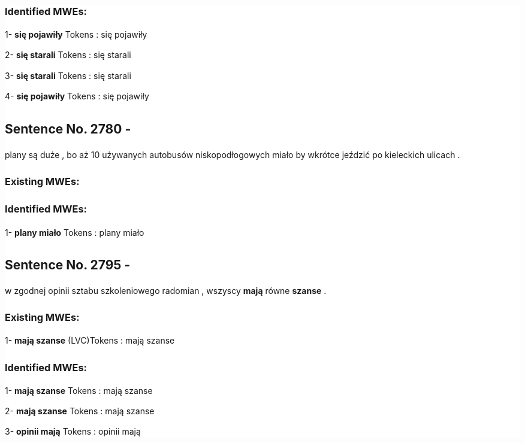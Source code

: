 
### Identified MWEs: 
1- **się pojawiły** Tokens : 
się
pojawiły


2- **się starali** Tokens : 
się
starali


3- **się starali** Tokens : 
się
starali


4- **się pojawiły** Tokens : 
się
pojawiły



## Sentence No. 2780 - 
plany są duże , bo aż 10 używanych autobusów niskopodłogowych miało by wkrótce jeździć po kieleckich ulicach . 
### Existing MWEs: 
### Identified MWEs: 
1- **plany miało** Tokens : 
plany
miało



## Sentence No. 2795 - 
w zgodnej opinii sztabu szkoleniowego radomian , wszyscy **mają** równe **szanse** . 
### Existing MWEs: 
1- **mają szanse** (LVC)Tokens : 
mają
szanse


### Identified MWEs: 
1- **mają szanse** Tokens : 
mają
szanse


2- **mają szanse** Tokens : 
mają
szanse


3- **opinii mają** Tokens : 
opinii
mają
